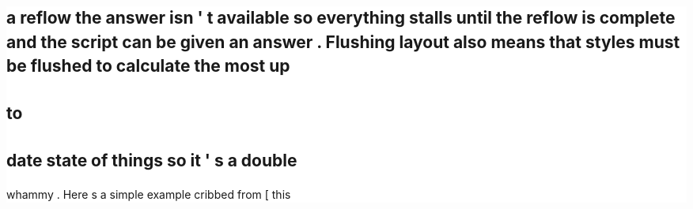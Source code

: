 a
reflow
the
answer
isn
'
t
available
so
everything
stalls
until
the
reflow
is
complete
and
the
script
can
be
given
an
answer
.
Flushing
layout
also
means
that
styles
must
be
flushed
to
calculate
the
most
up
-
to
-
date
state
of
things
so
it
'
s
a
double
-
whammy
.
Here
s
a
simple
example
cribbed
from
[
this